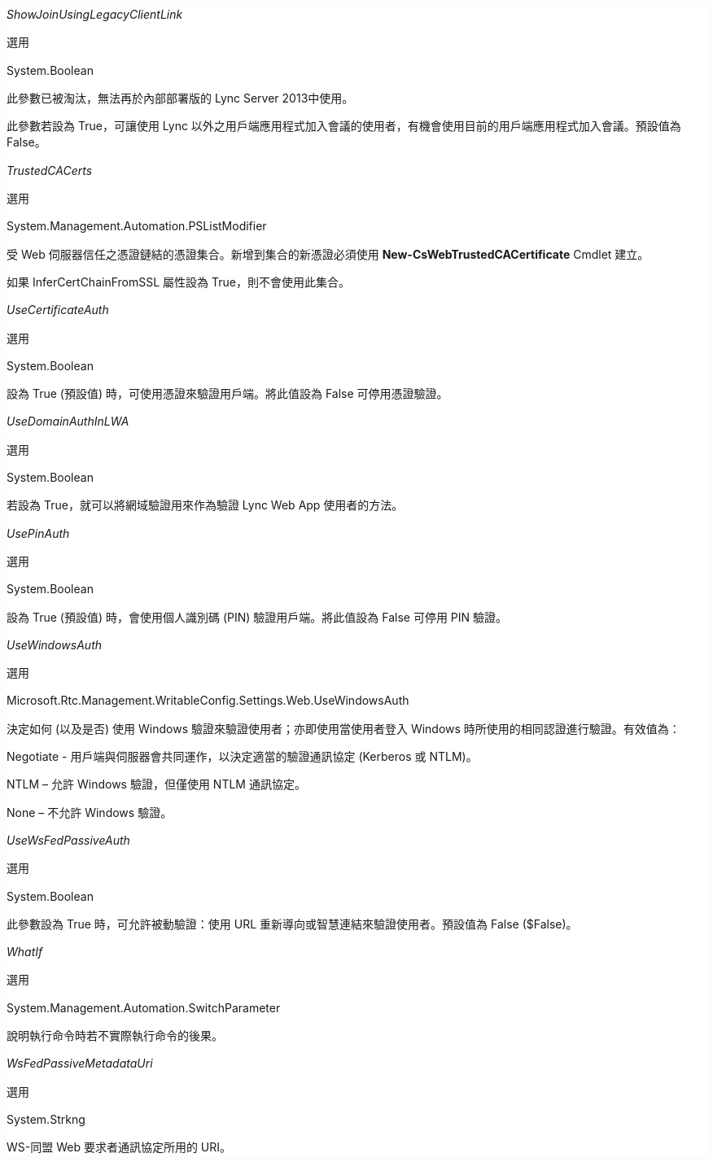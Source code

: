 </tr>
<tr class="odd">
<td><p><em>ShowJoinUsingLegacyClientLink</em></p></td>
<td><p>選用</p></td>
<td><p>System.Boolean</p></td>
<td><p>此參數已被淘汰，無法再於內部部署版的 Lync Server 2013中使用。</p>
<p>此參數若設為 True，可讓使用 Lync 以外之用戶端應用程式加入會議的使用者，有機會使用目前的用戶端應用程式加入會議。預設值為 False。</p></td>
</tr>
<tr class="even">
<td><p><em>TrustedCACerts</em></p></td>
<td><p>選用</p></td>
<td><p>System.Management.Automation.PSListModifier</p></td>
<td><p>受 Web 伺服器信任之憑證鏈結的憑證集合。新增到集合的新憑證必須使用 <strong>New-CsWebTrustedCACertificate</strong> Cmdlet 建立。</p>
<p>如果 InferCertChainFromSSL 屬性設為 True，則不會使用此集合。</p></td>
</tr>
<tr class="odd">
<td><p><em>UseCertificateAuth</em></p></td>
<td><p>選用</p></td>
<td><p>System.Boolean</p></td>
<td><p>設為 True (預設值) 時，可使用憑證來驗證用戶端。將此值設為 False 可停用憑證驗證。</p></td>
</tr>
<tr class="even">
<td><p><em>UseDomainAuthInLWA</em></p></td>
<td><p>選用</p></td>
<td><p>System.Boolean</p></td>
<td><p>若設為 True，就可以將網域驗證用來作為驗證 Lync Web App 使用者的方法。</p></td>
</tr>
<tr class="odd">
<td><p><em>UsePinAuth</em></p></td>
<td><p>選用</p></td>
<td><p>System.Boolean</p></td>
<td><p>設為 True (預設值) 時，會使用個人識別碼 (PIN) 驗證用戶端。將此值設為 False 可停用 PIN 驗證。</p></td>
</tr>
<tr class="even">
<td><p><em>UseWindowsAuth</em></p></td>
<td><p>選用</p></td>
<td><p>Microsoft.Rtc.Management.WritableConfig.Settings.Web.UseWindowsAuth</p></td>
<td><p>決定如何 (以及是否) 使用 Windows 驗證來驗證使用者；亦即使用當使用者登入 Windows 時所使用的相同認證進行驗證。有效值為：</p>
<p>Negotiate - 用戶端與伺服器會共同運作，以決定適當的驗證通訊協定 (Kerberos 或 NTLM)。</p>
<p>NTLM – 允許 Windows 驗證，但僅使用 NTLM 通訊協定。</p>
<p>None – 不允許 Windows 驗證。</p></td>
</tr>
<tr class="odd">
<td><p><em>UseWsFedPassiveAuth</em></p></td>
<td><p>選用</p></td>
<td><p>System.Boolean</p></td>
<td><p>此參數設為 True 時，可允許被動驗證：使用 URL 重新導向或智慧連結來驗證使用者。預設值為 False ($False)。</p></td>
</tr>
<tr class="even">
<td><p><em>WhatIf</em></p></td>
<td><p>選用</p></td>
<td><p>System.Management.Automation.SwitchParameter</p></td>
<td><p>說明執行命令時若不實際執行命令的後果。</p></td>
</tr>
<tr class="odd">
<td><p><em>WsFedPassiveMetadataUri</em></p></td>
<td><p>選用</p></td>
<td><p>System.Strkng</p></td>
<td><p>WS-同盟 Web 要求者通訊協定所用的 URI。</p></td>
</tr>
</tbody>
</table>
